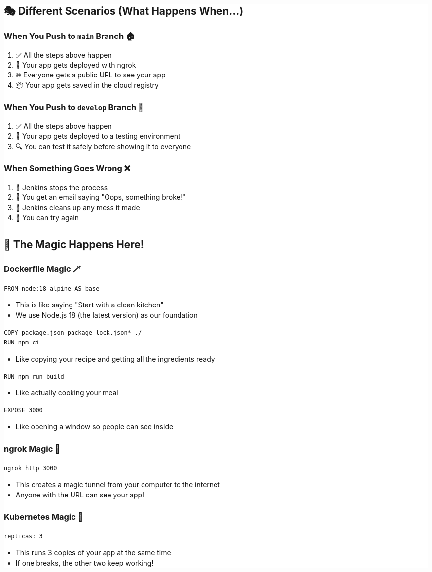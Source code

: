 ## 🎭 Different Scenarios (What Happens When...)

### When You Push to `main` Branch 🏠
1. ✅ All the steps above happen
2. 🚀 Your app gets deployed with ngrok
3. 🌐 Everyone gets a public URL to see your app
4. 📦 Your app gets saved in the cloud registry

### When You Push to `develop` Branch 🧪
1. ✅ All the steps above happen
2. 🎯 Your app gets deployed to a testing environment
3. 🔍 You can test it safely before showing it to everyone

### When Something Goes Wrong ❌
1. 🛑 Jenkins stops the process
2. 📧 You get an email saying "Oops, something broke!"
3. 🧹 Jenkins cleans up any mess it made
4. 🔄 You can try again

## 🎨 The Magic Happens Here!

### Dockerfile Magic 🪄
```
FROM node:18-alpine AS base
```
- This is like saying "Start with a clean kitchen"
- We use Node.js 18 (the latest version) as our foundation

```
COPY package.json package-lock.json* ./
RUN npm ci
```
- Like copying your recipe and getting all the ingredients ready

```
RUN npm run build
```
- Like actually cooking your meal

```
EXPOSE 3000
```
- Like opening a window so people can see inside

### ngrok Magic 🌈
```
ngrok http 3000
```
- This creates a magic tunnel from your computer to the internet
- Anyone with the URL can see your app!

### Kubernetes Magic 🎪
```
replicas: 3
```
- This runs 3 copies of your app at the same time
- If one breaks, the other two keep working!
